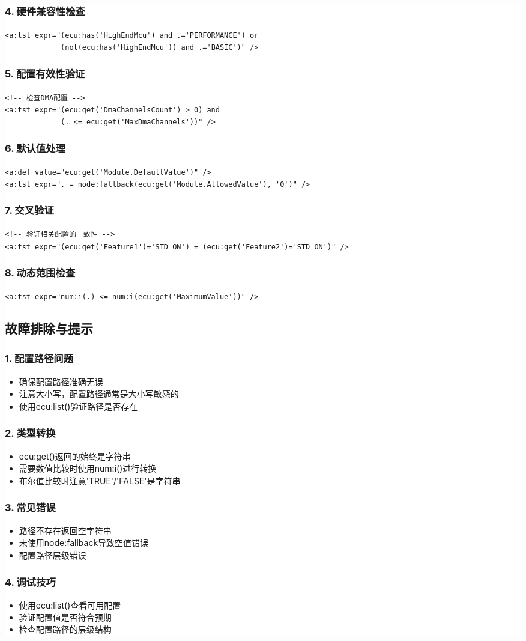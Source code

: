 ### 4. 硬件兼容性检查
```xpath
<a:tst expr="(ecu:has('HighEndMcu') and .='PERFORMANCE') or
             (not(ecu:has('HighEndMcu')) and .='BASIC')" />
```

### 5. 配置有效性验证
```xpath
<!-- 检查DMA配置 -->
<a:tst expr="(ecu:get('DmaChannelsCount') > 0) and
             (. <= ecu:get('MaxDmaChannels'))" />
```

### 6. 默认值处理
```xpath
<a:def value="ecu:get('Module.DefaultValue')" />
<a:tst expr=". = node:fallback(ecu:get('Module.AllowedValue'), '0')" />
```

### 7. 交叉验证
```xpath
<!-- 验证相关配置的一致性 -->
<a:tst expr="(ecu:get('Feature1')='STD_ON') = (ecu:get('Feature2')='STD_ON')" />
```

### 8. 动态范围检查
```xpath
<a:tst expr="num:i(.) <= num:i(ecu:get('MaximumValue'))" />
```

## 故障排除与提示

### 1. 配置路径问题
- 确保配置路径准确无误
- 注意大小写，配置路径通常是大小写敏感的
- 使用ecu:list()验证路径是否存在

### 2. 类型转换
- ecu:get()返回的始终是字符串
- 需要数值比较时使用num:i()进行转换
- 布尔值比较时注意'TRUE'/'FALSE'是字符串

### 3. 常见错误
- 路径不存在返回空字符串
- 未使用node:fallback导致空值错误
- 配置路径层级错误

### 4. 调试技巧
- 使用ecu:list()查看可用配置
- 验证配置值是否符合预期
- 检查配置路径的层级结构
